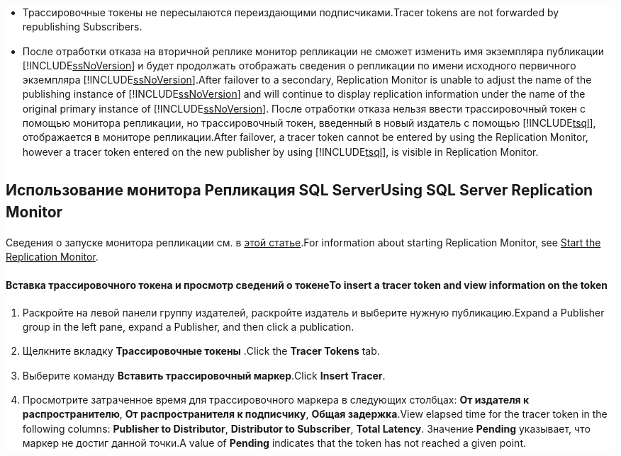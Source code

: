 -   <span data-ttu-id="e0e4b-133">Трассировочные токены не пересылаются переиздающими подписчиками.</span><span class="sxs-lookup"><span data-stu-id="e0e4b-133">Tracer tokens are not forwarded by republishing Subscribers.</span></span>  
  
-   <span data-ttu-id="e0e4b-134">После отработки отказа на вторичной реплике монитор репликации не сможет изменить имя экземпляра публикации [!INCLUDE[ssNoVersion](../../../includes/ssnoversion-md.md)] и будет продолжать отображать сведения о репликации по имени исходного первичного экземпляра [!INCLUDE[ssNoVersion](../../../includes/ssnoversion-md.md)].</span><span class="sxs-lookup"><span data-stu-id="e0e4b-134">After failover to a secondary, Replication Monitor is unable to adjust the name of the publishing instance of [!INCLUDE[ssNoVersion](../../../includes/ssnoversion-md.md)] and will continue to display replication information under the name of the original primary instance of [!INCLUDE[ssNoVersion](../../../includes/ssnoversion-md.md)].</span></span> <span data-ttu-id="e0e4b-135">После отработки отказа нельзя ввести трассировочный токен с помощью монитора репликации, но трассировочный токен, введенный в новый издатель с помощью [!INCLUDE[tsql](../../../includes/tsql-md.md)], отображается в мониторе репликации.</span><span class="sxs-lookup"><span data-stu-id="e0e4b-135">After failover, a tracer token cannot be entered by using the Replication Monitor, however a tracer token entered on the new publisher by using [!INCLUDE[tsql](../../../includes/tsql-md.md)], is visible in Replication Monitor.</span></span>  
  
##  <a name="using-sql-server-replication-monitor"></a><a name="SSMSProcedure"></a><span data-ttu-id="e0e4b-136">Использование монитора Репликация SQL Server</span><span class="sxs-lookup"><span data-stu-id="e0e4b-136">Using SQL Server Replication Monitor</span></span>  
 <span data-ttu-id="e0e4b-137">Сведения о запуске монитора репликации см. в [этой статье](start-the-replication-monitor.md).</span><span class="sxs-lookup"><span data-stu-id="e0e4b-137">For information about starting Replication Monitor, see [Start the Replication Monitor](start-the-replication-monitor.md).</span></span>  
  
#### <a name="to-insert-a-tracer-token-and-view-information-on-the-token"></a><span data-ttu-id="e0e4b-138">Вставка трассировочного токена и просмотр сведений о токене</span><span class="sxs-lookup"><span data-stu-id="e0e4b-138">To insert a tracer token and view information on the token</span></span>  
  
1.  <span data-ttu-id="e0e4b-139">Раскройте на левой панели группу издателей, раскройте издатель и выберите нужную публикацию.</span><span class="sxs-lookup"><span data-stu-id="e0e4b-139">Expand a Publisher group in the left pane, expand a Publisher, and then click a publication.</span></span>  
  
2.  <span data-ttu-id="e0e4b-140">Щелкните вкладку **Трассировочные токены** .</span><span class="sxs-lookup"><span data-stu-id="e0e4b-140">Click the **Tracer Tokens** tab.</span></span>  
  
3.  <span data-ttu-id="e0e4b-141">Выберите команду **Вставить трассировочный маркер**.</span><span class="sxs-lookup"><span data-stu-id="e0e4b-141">Click **Insert Tracer**.</span></span>  
  
4.  <span data-ttu-id="e0e4b-142">Просмотрите затраченное время для трассировочного маркера в следующих столбцах: **От издателя к распространителю**, **От распространителя к подписчику**, **Общая задержка**.</span><span class="sxs-lookup"><span data-stu-id="e0e4b-142">View elapsed time for the tracer token in the following columns: **Publisher to Distributor**, **Distributor to Subscriber**, **Total Latency**.</span></span> <span data-ttu-id="e0e4b-143">Значение **Pending** указывает, что маркер не достиг данной точки.</span><span class="sxs-lookup"><span data-stu-id="e0e4b-143">A value of **Pending** indicates that the token has not reached a given point.</span></span>  
  
